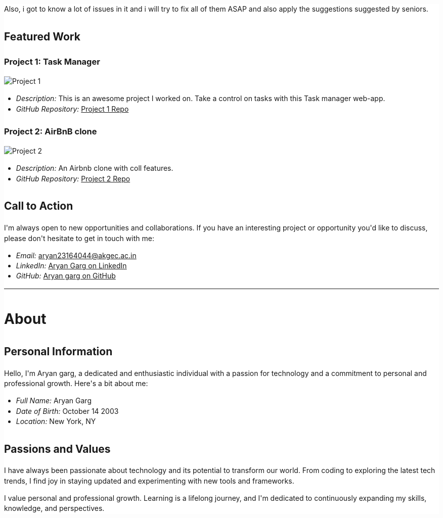 Also, i got to know a lot of issues in it and i will try to fix all of them ASAP and also apply the suggestions suggested by seniors.


## Featured Work

### Project 1: Task Manager

![Project 1](https://task-manager-xi-rose.vercel.app/dashboard/)

- *Description:* This is an awesome project I worked on. Take a control on tasks with this Task manager web-app.
- *GitHub Repository:* [Project 1 Repo](https://github.com/ARYAN-01-GARG/Task-manager)

### Project 2: AirBnB clone

![Project 2](https://github.com/ARYAN-01-GARG/Airbnb-clone)

- *Description:* An Airbnb clone with coll features.
- *GitHub Repository:* [Project 2 Repo](https://github.com/ARYAN-01-GARG/Airbnb-clone)

## Call to Action

I'm always open to new opportunities and collaborations. If you have an interesting project or opportunity you'd like to discuss, please don't hesitate to get in touch with me:

- *Email:* <aryan23164044@akgec.ac.in>
- *LinkedIn:* [Aryan Garg on LinkedIn](https://www.linkedin.com/in/aryan-garg-ab9900272/)
- *GitHub:* [Aryan garg on GitHub](https://github.com/ARYAN-01-GARG)

-------------------------------------------------

# About

## Personal Information

Hello, I'm Aryan garg, a dedicated and enthusiastic individual with a passion for technology and a commitment to personal and professional growth. Here's a bit about me:

- *Full Name:* Aryan Garg
- *Date of Birth:* October 14 2003
- *Location:* New York, NY

## Passions and Values

I have always been passionate about technology and its potential to transform our world. From coding to exploring the latest tech trends, I find joy in staying updated and experimenting with new tools and frameworks.

I value personal and professional growth. Learning is a lifelong journey, and I'm dedicated to continuously expanding my skills, knowledge, and perspectives.
